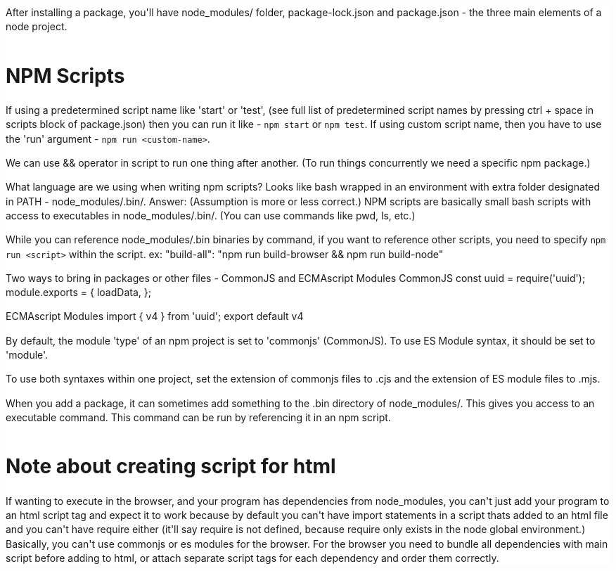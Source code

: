 

After installing a package, you'll have node_modules/ folder, package-lock.json and package.json - the three main elements of a node project.


# NPM Scripts

If using a predetermined script name like 'start' or 'test', (see full list of predetermined script names by pressing ctrl + space in scripts block of package.json) then you can run it like - `npm start` or `npm test`.  If using custom script name, then you have to use the 'run' argument - `npm run <custom-name>`. 

We can use && operator in script to run one thing after another. (To run things concurrently we need a specific npm package.)

What language are we using when writing npm scripts? Looks like bash wrapped in an environment with extra folder designated in PATH - node_modules/.bin/.
Answer: (Assumption is more or less correct.) NPM scripts are basically small bash scripts with access to executables in node_modules/.bin/. (You can use commands like pwd, ls, etc.)

While you can reference node_modules/.bin binaries by command, if you want to reference other scripts, you need to specify `npm run <script>` within the script.
ex: "build-all": "npm run build-browser && npm run build-node"


Two ways to bring in packages or other files - CommonJS and ECMAscript Modules 
CommonJS 
const uuid = require('uuid');
module.exports = {
  loadData,
};

ECMAscript Modules
import { v4 } from 'uuid';
export default v4


By default, the module 'type' of an npm project is set to 'commonjs' (CommonJS). To use ES Module syntax, it should be set to 'module'.

To use both syntaxes within one project, set the extension of commonjs files to .cjs and the extension of ES module files to .mjs.   

When you add a package, it can sometimes add something to the .bin directory of node_modules/. This gives you access to an executable command. This command can be run by referencing it in an npm script. 


# Note about creating script for html 
If wanting to execute in the browser, and your program has dependencies from node_modules, you can't just add your program to an html script tag and expect it to work because by default you can't have import statements in a script thats added to an html file and you can't have require either (it'll say require is not defined, because require only exists in the node global environment.) Basically, you can't use commonjs or es modules for the browser. For the browser you need to bundle all dependencies with main script before adding to html, or attach separate script tags for each dependency and order them correctly. 
